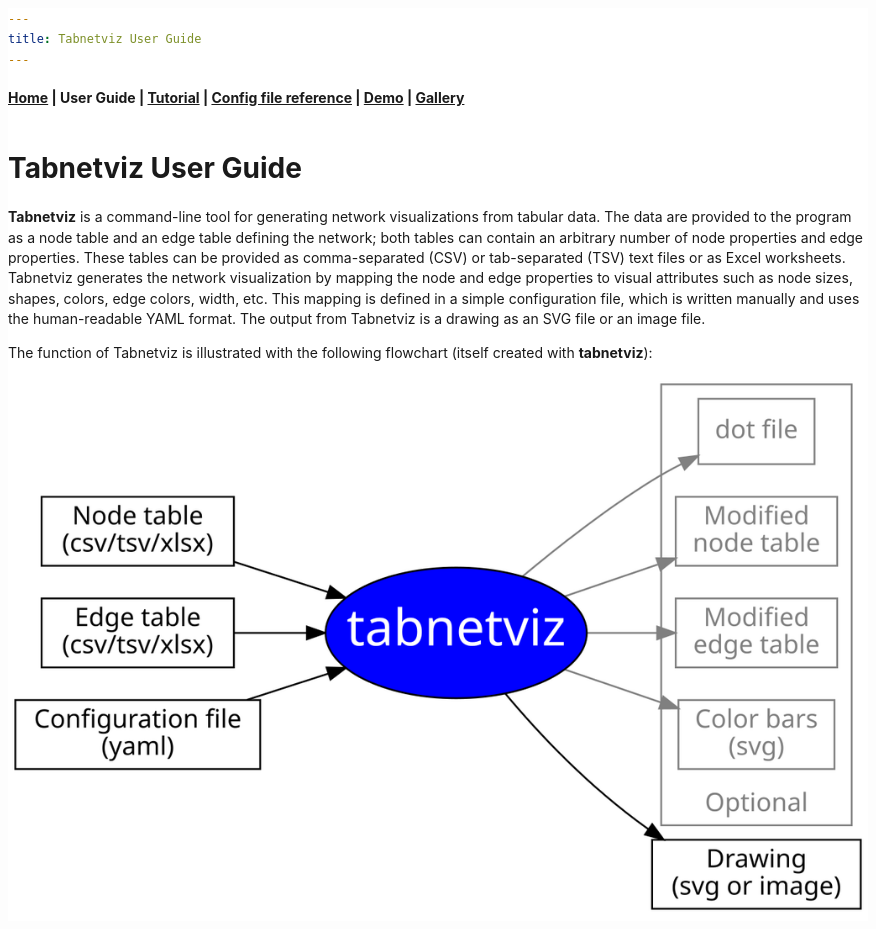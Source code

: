 ```yaml
---
title: Tabnetviz User Guide
---
```


#### [Home](index.md) | **User Guide** | [Tutorial](tutorial.md) | [Config file reference](configfile.md) | [Demo](demo.md) | [Gallery](gallery.md)

# Tabnetviz User Guide

**Tabnetviz** is a command-line tool for generating network
visualizations from tabular data. The data are provided to the program
as a node table and an edge table defining the network; both tables
can contain an arbitrary number of node properties and edge
properties. These tables can be provided as comma-separated (CSV) or
tab-separated (TSV) text files or as Excel worksheets. Tabnetviz
generates the network visualization by mapping the node and edge
properties to visual attributes such as node sizes, shapes, colors,
edge colors, width, etc. This mapping is defined in a simple
configuration file, which is written manually and uses the
human-readable YAML format. The output from Tabnetviz is a drawing as
an SVG file or an image file.

The function of Tabnetviz is illustrated with the following
flowchart (itself created with **tabnetviz**):

![flowchart](tnv.svg)

